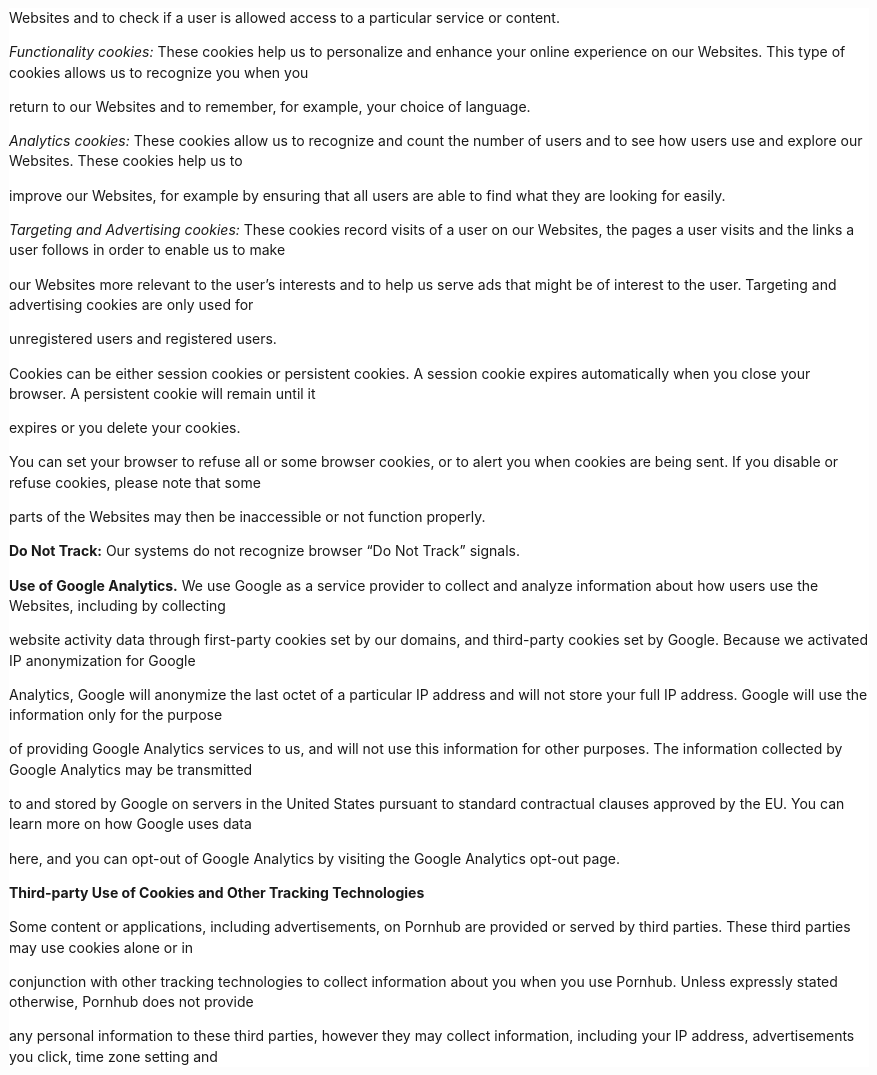 Websites and to check if a user is allowed access to a particular service or content.

*Functionality cookies:* These cookies help us to personalize and enhance your online experience on our Websites. This type of cookies allows us to recognize you when you

return to our Websites and to remember, for example, your choice of language.

*Analytics cookies:* These cookies allow us to recognize and count the number of users and to see how users use and explore our Websites. These cookies help us to

improve our Websites, for example by ensuring that all users are able to find what they are looking for easily.

*Targeting and Advertising cookies:* These cookies record visits of a user on our Websites, the pages a user visits and the links a user follows in order to enable us to make

our Websites more relevant to the user’s interests and to help us serve ads that might be of interest to the user. Targeting and advertising cookies are only used for

unregistered users and registered users.

Cookies can be either session cookies or persistent cookies. A session cookie expires automatically when you close your browser. A persistent cookie will remain until it

expires or you delete your cookies.

You can set your browser to refuse all or some browser cookies, or to alert you when cookies are being sent. If you disable or refuse cookies, please note that some

parts of the Websites may then be inaccessible or not function properly.

**Do Not Track:** Our systems do not recognize browser “Do Not Track” signals.

**Use of Google Analytics.** We use Google as a service provider to collect and analyze information about how users use the Websites, including by collecting

website activity data through first-party cookies set by our domains, and third-party cookies set by Google. Because we activated IP anonymization for Google

Analytics, Google will anonymize the last octet of a particular IP address and will not store your full IP address. Google will use the information only for the purpose

of providing Google Analytics services to us, and will not use this information for other purposes. The information collected by Google Analytics may be transmitted

to and stored by Google on servers in the United States pursuant to standard contractual clauses approved by the EU. You can learn more on how Google uses data

here, and you can opt-out of Google Analytics by visiting the Google Analytics opt-out page.

**Third-party Use of Cookies and Other Tracking Technologies**

Some content or applications, including advertisements, on Pornhub are provided or served by third parties. These third parties may use cookies alone or in

conjunction with other tracking technologies to collect information about you when you use Pornhub. Unless expressly stated otherwise, Pornhub does not provide

any personal information to these third parties, however they may collect information, including your IP address, advertisements you click, time zone setting and
